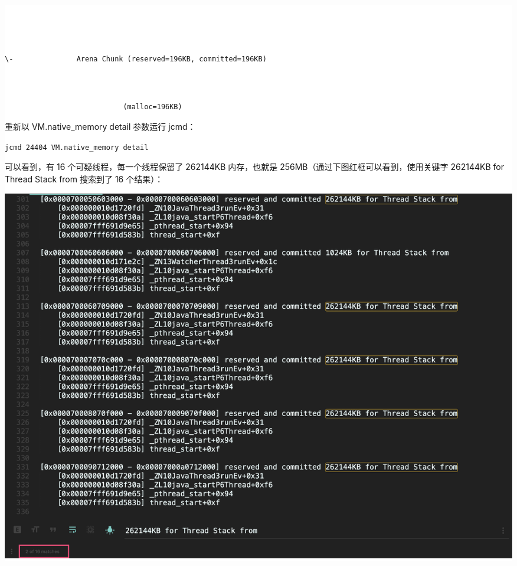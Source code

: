 ```




\-               Arena Chunk (reserved=196KB, committed=196KB)



                            (malloc=196KB)            
```

重新以 VM.native_memory detail 参数运行 jcmd：

```
jcmd 24404 VM.native_memory detail
```

可以看到，有 16 个可疑线程，每一个线程保留了 262144KB 内存，也就是 256MB（通过下图红框可以看到，使用关键字 262144KB for Thread Stack from 搜索到了 16 个结果）：

![img](assets/f24869cbd1190c508e085c9f3400d06b.png)
